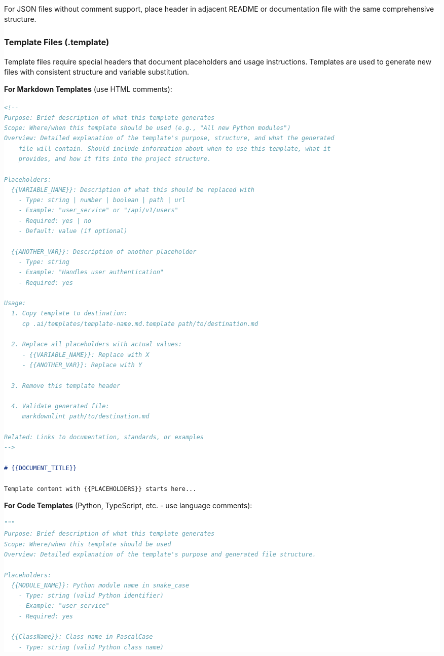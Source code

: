 For JSON files without comment support, place header in adjacent README or documentation file with the same comprehensive structure.

### Template Files (.template)

Template files require special headers that document placeholders and usage instructions. Templates are used to generate new files with consistent structure and variable substitution.

**For Markdown Templates** (use HTML comments):
```markdown
<!--
Purpose: Brief description of what this template generates
Scope: Where/when this template should be used (e.g., "All new Python modules")
Overview: Detailed explanation of the template's purpose, structure, and what the generated
    file will contain. Should include information about when to use this template, what it
    provides, and how it fits into the project structure.

Placeholders:
  {{VARIABLE_NAME}}: Description of what this should be replaced with
    - Type: string | number | boolean | path | url
    - Example: "user_service" or "/api/v1/users"
    - Required: yes | no
    - Default: value (if optional)

  {{ANOTHER_VAR}}: Description of another placeholder
    - Type: string
    - Example: "Handles user authentication"
    - Required: yes

Usage:
  1. Copy template to destination:
     cp .ai/templates/template-name.md.template path/to/destination.md

  2. Replace all placeholders with actual values:
     - {{VARIABLE_NAME}}: Replace with X
     - {{ANOTHER_VAR}}: Replace with Y

  3. Remove this template header

  4. Validate generated file:
     markdownlint path/to/destination.md

Related: Links to documentation, standards, or examples
-->

# {{DOCUMENT_TITLE}}

Template content with {{PLACEHOLDERS}} starts here...
```

**For Code Templates** (Python, TypeScript, etc. - use language comments):
```python
"""
Purpose: Brief description of what this template generates
Scope: Where/when this template should be used
Overview: Detailed explanation of the template's purpose and generated file structure.

Placeholders:
  {{MODULE_NAME}}: Python module name in snake_case
    - Type: string (valid Python identifier)
    - Example: "user_service"
    - Required: yes

  {{ClassName}}: Class name in PascalCase
    - Type: string (valid Python class name)
```
